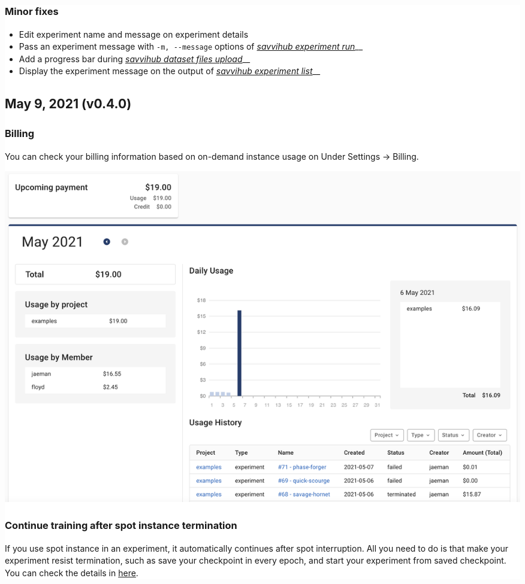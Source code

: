 ### Minor fixes

* Edit experiment name and message on experiment details
* Pass an experiment message with `-m, --message` options of [_savvihub experiment run_](broken-reference)__
* Add a progress bar during [_savvihub dataset files upload_](broken-reference)__
* Display the experiment message on the output of [_savvihub experiment list_](broken-reference)__

## May 9, 2021 (v0.4.0)

### Billing

You can check your billing information based on on-demand instance usage on Under Settings -> Billing.

![](<../.gitbook/assets/image (162).png>)

### Continue training after spot instance termination

If you use spot instance in an experiment, it automatically continues after spot interruption. All you need to do is that make your experiment resist termination, such as save your checkpoint in every epoch, and start your experiment from saved checkpoint. You can check the details in [here](https://docs.savvihub.com/user-guide/commons/spot-instances).
